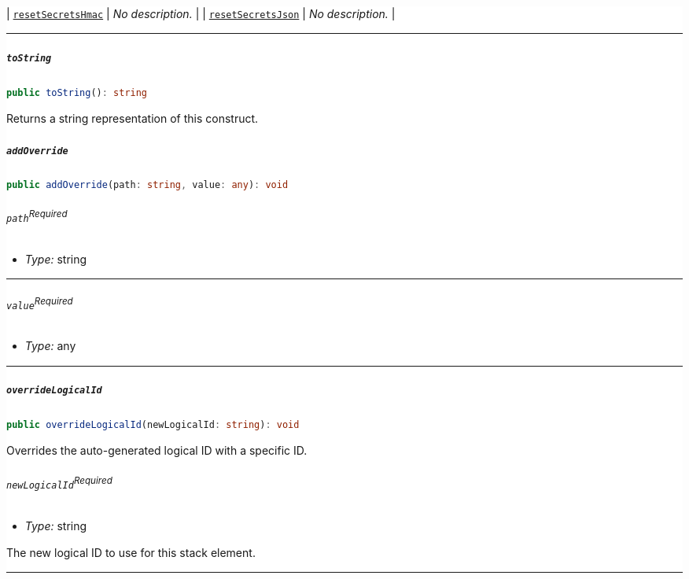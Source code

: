 | <code><a href="#@cdktf/provider-boundary.hostCatalogPlugin.HostCatalogPlugin.resetSecretsHmac">resetSecretsHmac</a></code> | *No description.* |
| <code><a href="#@cdktf/provider-boundary.hostCatalogPlugin.HostCatalogPlugin.resetSecretsJson">resetSecretsJson</a></code> | *No description.* |

---

##### `toString` <a name="toString" id="@cdktf/provider-boundary.hostCatalogPlugin.HostCatalogPlugin.toString"></a>

```typescript
public toString(): string
```

Returns a string representation of this construct.

##### `addOverride` <a name="addOverride" id="@cdktf/provider-boundary.hostCatalogPlugin.HostCatalogPlugin.addOverride"></a>

```typescript
public addOverride(path: string, value: any): void
```

###### `path`<sup>Required</sup> <a name="path" id="@cdktf/provider-boundary.hostCatalogPlugin.HostCatalogPlugin.addOverride.parameter.path"></a>

- *Type:* string

---

###### `value`<sup>Required</sup> <a name="value" id="@cdktf/provider-boundary.hostCatalogPlugin.HostCatalogPlugin.addOverride.parameter.value"></a>

- *Type:* any

---

##### `overrideLogicalId` <a name="overrideLogicalId" id="@cdktf/provider-boundary.hostCatalogPlugin.HostCatalogPlugin.overrideLogicalId"></a>

```typescript
public overrideLogicalId(newLogicalId: string): void
```

Overrides the auto-generated logical ID with a specific ID.

###### `newLogicalId`<sup>Required</sup> <a name="newLogicalId" id="@cdktf/provider-boundary.hostCatalogPlugin.HostCatalogPlugin.overrideLogicalId.parameter.newLogicalId"></a>

- *Type:* string

The new logical ID to use for this stack element.

---
